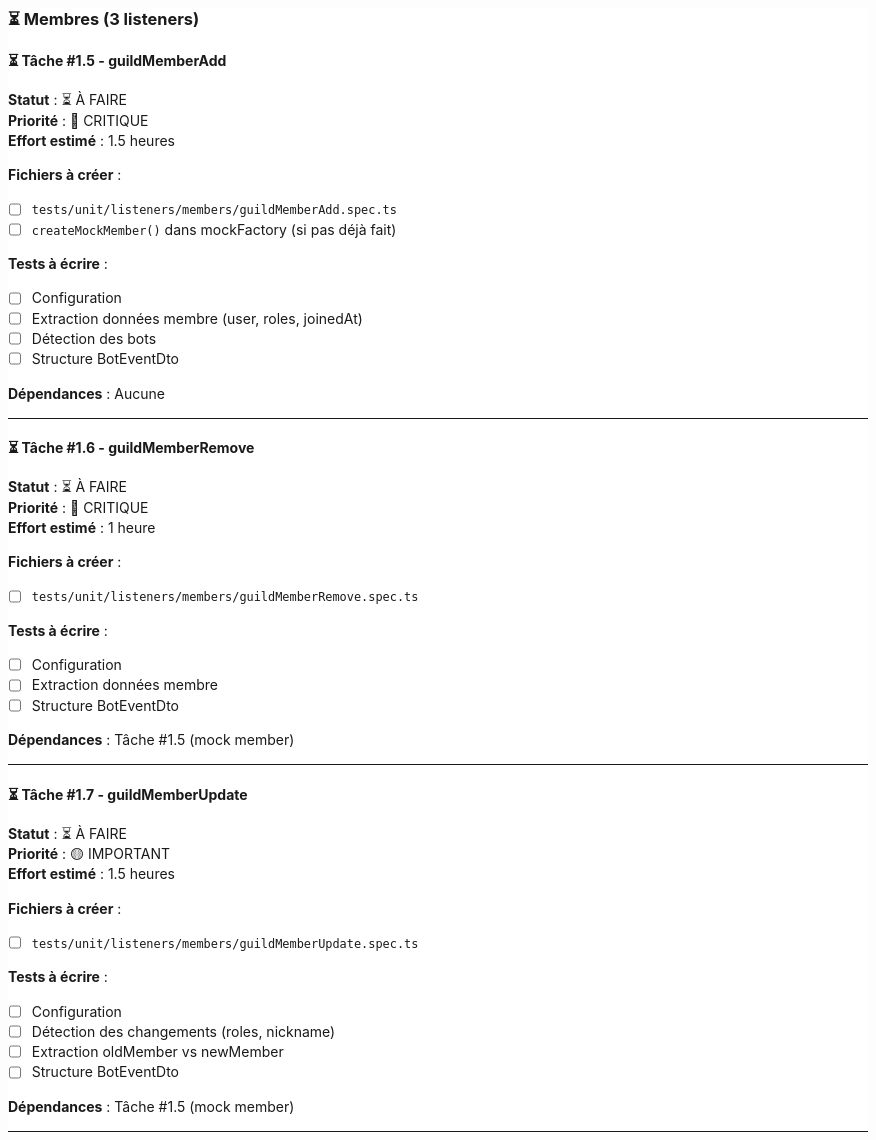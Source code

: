 
### ⏳ Membres (3 listeners)

#### ⏳ Tâche #1.5 - guildMemberAdd
**Statut** : ⏳ À FAIRE  
**Priorité** : 🔴 CRITIQUE  
**Effort estimé** : 1.5 heures  

**Fichiers à créer** :
- [ ] `tests/unit/listeners/members/guildMemberAdd.spec.ts`
- [ ] `createMockMember()` dans mockFactory (si pas déjà fait)

**Tests à écrire** :
- [ ] Configuration
- [ ] Extraction données membre (user, roles, joinedAt)
- [ ] Détection des bots
- [ ] Structure BotEventDto

**Dépendances** : Aucune

---

#### ⏳ Tâche #1.6 - guildMemberRemove
**Statut** : ⏳ À FAIRE  
**Priorité** : 🔴 CRITIQUE  
**Effort estimé** : 1 heure  

**Fichiers à créer** :
- [ ] `tests/unit/listeners/members/guildMemberRemove.spec.ts`

**Tests à écrire** :
- [ ] Configuration
- [ ] Extraction données membre
- [ ] Structure BotEventDto

**Dépendances** : Tâche #1.5 (mock member)

---

#### ⏳ Tâche #1.7 - guildMemberUpdate
**Statut** : ⏳ À FAIRE  
**Priorité** : 🟡 IMPORTANT  
**Effort estimé** : 1.5 heures  

**Fichiers à créer** :
- [ ] `tests/unit/listeners/members/guildMemberUpdate.spec.ts`

**Tests à écrire** :
- [ ] Configuration
- [ ] Détection des changements (roles, nickname)
- [ ] Extraction oldMember vs newMember
- [ ] Structure BotEventDto

**Dépendances** : Tâche #1.5 (mock member)

---
